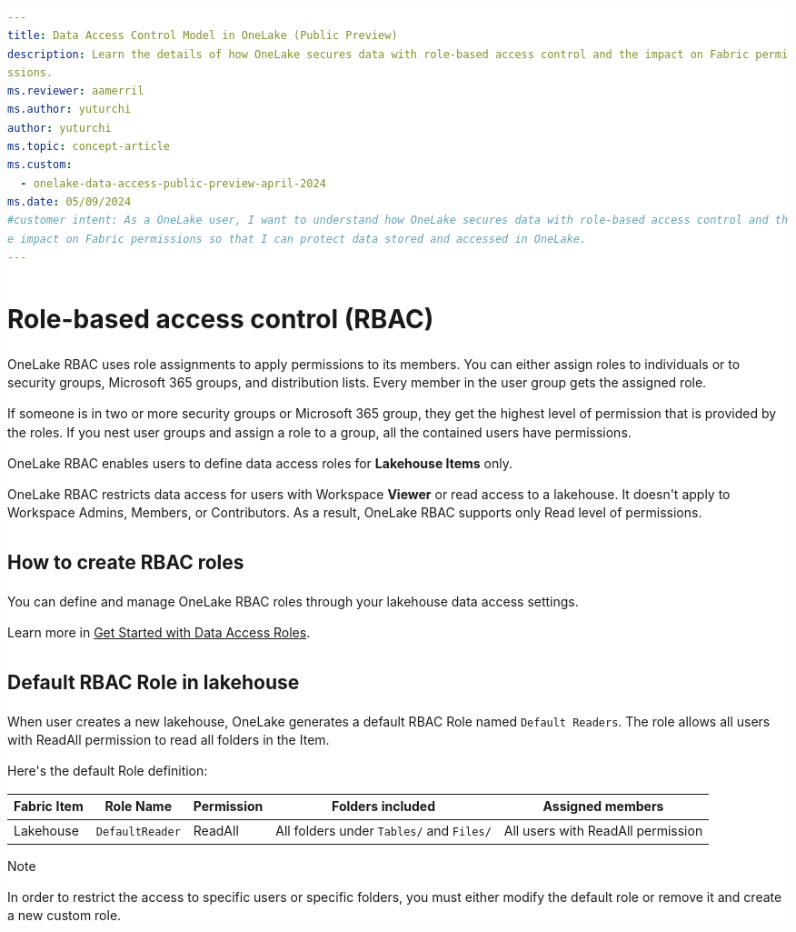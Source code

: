 ```yaml
---
title: Data Access Control Model in OneLake (Public Preview)
description: Learn the details of how OneLake secures data with role-based access control and the impact on Fabric permissions.
ms.reviewer: aamerril
ms.author: yuturchi
author: yuturchi
ms.topic: concept-article
ms.custom:
  - onelake-data-access-public-preview-april-2024
ms.date: 05/09/2024
#customer intent: As a OneLake user, I want to understand how OneLake secures data with role-based access control and the impact on Fabric permissions so that I can protect data stored and accessed in OneLake.
---
```


# Role-based access control (RBAC)

OneLake RBAC uses role assignments to apply permissions to its members. You can either assign roles to individuals or to security groups, Microsoft 365 groups, and distribution lists. Every member in the user group gets the assigned role.

If someone is in two or more security groups or Microsoft 365 group, they get the highest level of permission that is provided by the roles. If you nest user groups and assign a role to a group, all the contained users have permissions.

OneLake RBAC enables users to define data access roles for **Lakehouse Items** only.

OneLake RBAC restricts data access for users with Workspace **Viewer** or read access to a lakehouse. It doesn't apply to Workspace Admins, Members, or Contributors. As a result, OneLake RBAC supports only Read level of permissions.

## How to create RBAC roles

You can define and manage OneLake RBAC roles through your lakehouse data access settings.

Learn more in [Get Started with Data Access Roles](../security/get-started-data-access-roles.md).

## Default RBAC Role in lakehouse

When user creates a new lakehouse, OneLake generates a default RBAC Role named `Default Readers`. The role allows all users with ReadAll permission to read all folders in the Item.

Here's the default Role definition:

| Fabric Item | Role Name | Permission | Folders included | Assigned members |
| ---- | --- | --- | ---- | ---- |
| Lakehouse | `DefaultReader` | ReadAll | All folders under `Tables/` and `Files/` | All users with ReadAll permission |

> [!NOTE]
> In order to restrict the access to specific users or specific folders, you must either modify the default role or remove it and create a new custom role.
